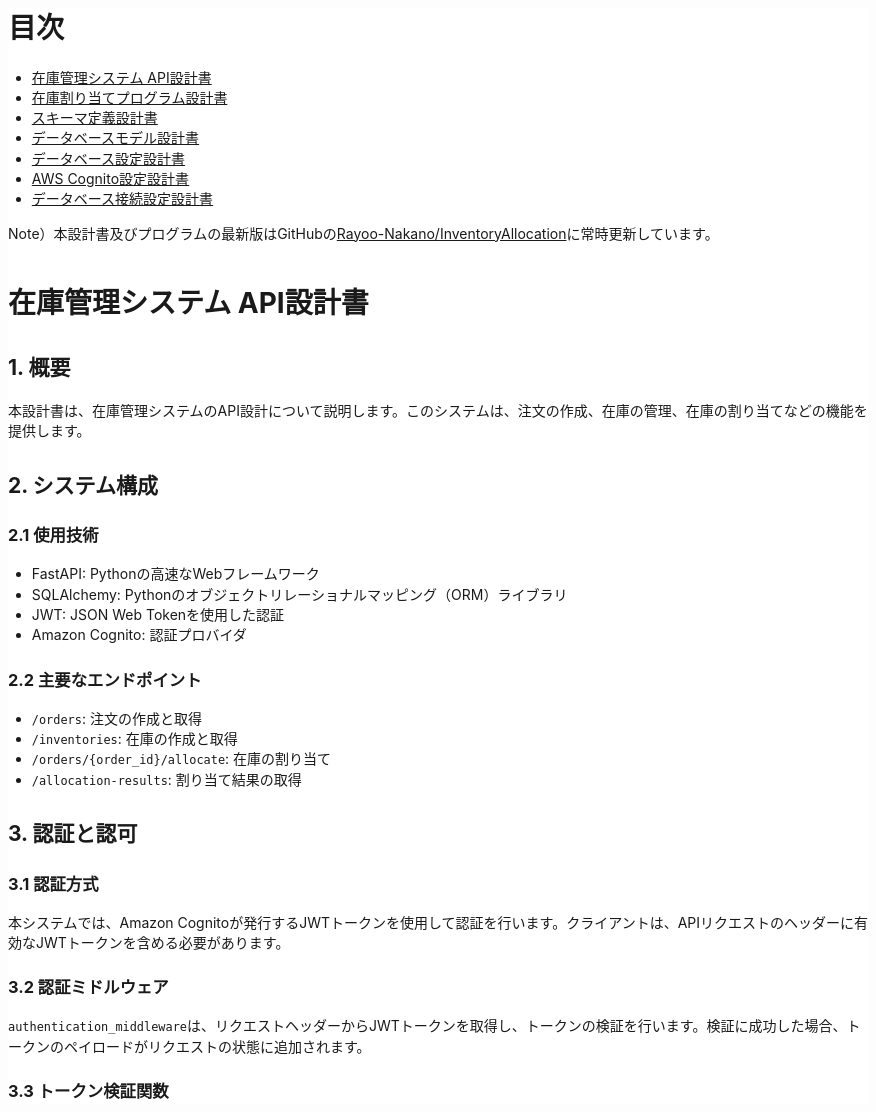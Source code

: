 # 目次
- [在庫管理システム API設計書](#在庫管理システム-api設計書)
- [在庫割り当てプログラム設計書](#在庫割り当てプログラム設計書)
- [スキーマ定義設計書](#スキーマ定義設計書)
- [データベースモデル設計書](#データベースモデル設計書)
- [データベース設定設計書](#データベース設定設計書)
- [AWS Cognito設定設計書](#aws-cognito設定設計書)
- [データベース接続設定設計書](#データベース接続設定設計書)

Note）本設計書及びプログラムの最新版はGitHubの[Rayoo-Nakano/InventoryAllocation](https://github.com/Rayoo-Nakano/InventoryAllocation "Rayoo-Nakano/InventoryAllocation")に常時更新しています。

<a id="在庫管理システム API設計書"></a>
# 在庫管理システム API設計書

## 1. 概要

本設計書は、在庫管理システムのAPI設計について説明します。このシステムは、注文の作成、在庫の管理、在庫の割り当てなどの機能を提供します。

## 2. システム構成

### 2.1 使用技術

- FastAPI: Pythonの高速なWebフレームワーク
- SQLAlchemy: Pythonのオブジェクトリレーショナルマッピング（ORM）ライブラリ
- JWT: JSON Web Tokenを使用した認証
- Amazon Cognito: 認証プロバイダ

### 2.2 主要なエンドポイント

- `/orders`: 注文の作成と取得
- `/inventories`: 在庫の作成と取得
- `/orders/{order_id}/allocate`: 在庫の割り当て
- `/allocation-results`: 割り当て結果の取得

## 3. 認証と認可

### 3.1 認証方式

本システムでは、Amazon Cognitoが発行するJWTトークンを使用して認証を行います。クライアントは、APIリクエストのヘッダーに有効なJWTトークンを含める必要があります。

### 3.2 認証ミドルウェア

`authentication_middleware`は、リクエストヘッダーからJWTトークンを取得し、トークンの検証を行います。検証に成功した場合、トークンのペイロードがリクエストの状態に追加されます。

### 3.3 トークン検証関数
